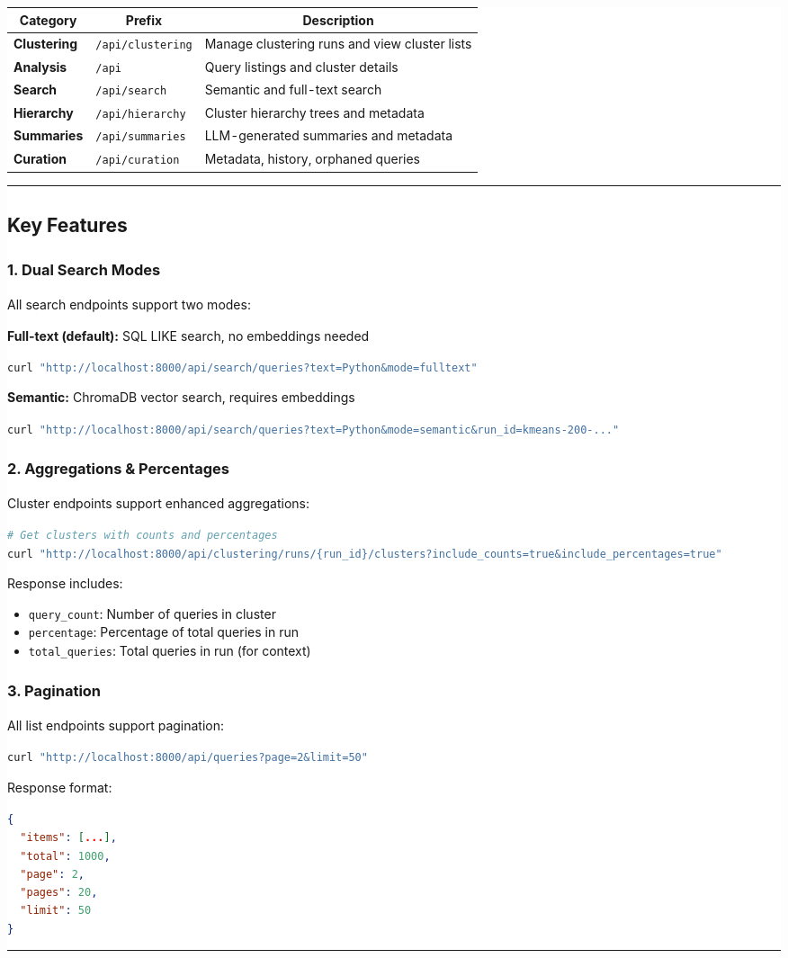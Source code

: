 | Category | Prefix | Description |
|----------|--------|-------------|
| **Clustering** | `/api/clustering` | Manage clustering runs and view cluster lists |
| **Analysis** | `/api` | Query listings and cluster details |
| **Search** | `/api/search` | Semantic and full-text search |
| **Hierarchy** | `/api/hierarchy` | Cluster hierarchy trees and metadata |
| **Summaries** | `/api/summaries` | LLM-generated summaries and metadata |
| **Curation** | `/api/curation` | Metadata, history, orphaned queries |

---

## Key Features

### 1. Dual Search Modes

All search endpoints support two modes:

**Full-text (default):** SQL LIKE search, no embeddings needed
```bash
curl "http://localhost:8000/api/search/queries?text=Python&mode=fulltext"
```

**Semantic:** ChromaDB vector search, requires embeddings
```bash
curl "http://localhost:8000/api/search/queries?text=Python&mode=semantic&run_id=kmeans-200-..."
```

### 2. Aggregations & Percentages

Cluster endpoints support enhanced aggregations:
```bash
# Get clusters with counts and percentages
curl "http://localhost:8000/api/clustering/runs/{run_id}/clusters?include_counts=true&include_percentages=true"
```

Response includes:
- `query_count`: Number of queries in cluster
- `percentage`: Percentage of total queries in run
- `total_queries`: Total queries in run (for context)

### 3. Pagination

All list endpoints support pagination:
```bash
curl "http://localhost:8000/api/queries?page=2&limit=50"
```

Response format:
```json
{
  "items": [...],
  "total": 1000,
  "page": 2,
  "pages": 20,
  "limit": 50
}
```

---